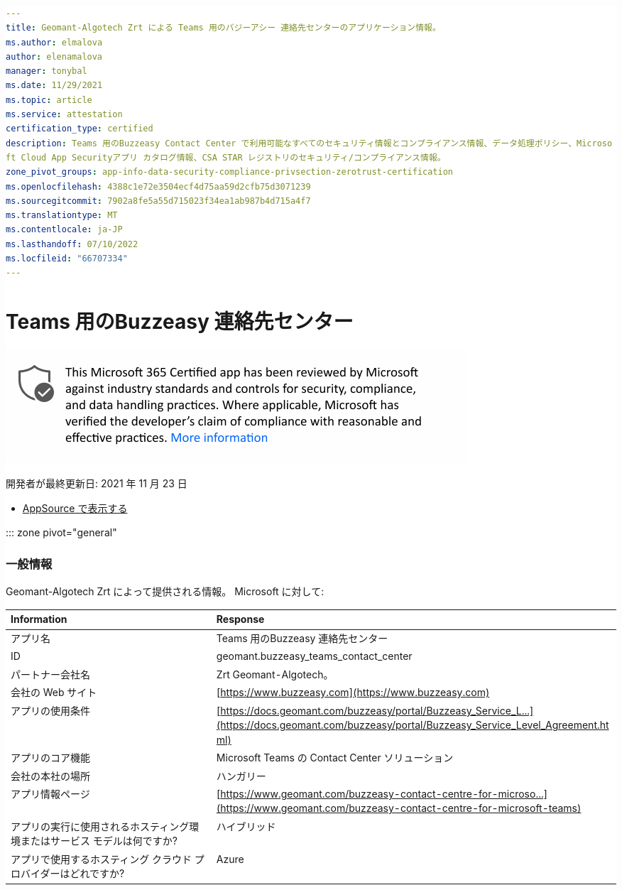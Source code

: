 ```yaml
---
title: Geomant-Algotech Zrt による Teams 用のバジーアシー 連絡先センターのアプリケーション情報。
ms.author: elmalova
author: elenamalova
manager: tonybal
ms.date: 11/29/2021
ms.topic: article
ms.service: attestation
certification_type: certified
description: Teams 用のBuzzeasy Contact Center で利用可能なすべてのセキュリティ情報とコンプライアンス情報、データ処理ポリシー、Microsoft Cloud App Securityアプリ カタログ情報、CSA STAR レジストリのセキュリティ/コンプライアンス情報。
zone_pivot_groups: app-info-data-security-compliance-privsection-zerotrust-certification
ms.openlocfilehash: 4388c1e72e3504ecf4d75aa59d2cfb75d3071239
ms.sourcegitcommit: 7902a8fe5a55d715023f34ea1ab987b4d715a4f7
ms.translationtype: MT
ms.contentlocale: ja-JP
ms.lasthandoff: 07/10/2022
ms.locfileid: "66707334"
---
```

# <a name="buzzeasy-contact-center-for-teams"></a>Teams 用のBuzzeasy 連絡先センター

<p></p><a href="https://aka.ms/appcertification" alt="This Microsoft 365 Certified app has been reviewed by Microsoft against industry standards and controls for security, compliance, and data handling practices. Where applicable, Microsoft has verified the developer's claims of compliance with reasonable and effective practices." target="_blank"><img alt="Click here for more information on the Microsoft Certified app program." src="../media/certified.png" width="650" /></a>
<p>開発者が最終更新日: 2021 年 11 月 23 日</p>

* <a href="https://appsource.microsoft.com/product/web-apps/geomant.buzzeasy_teams_contact_center" target="_blank">AppSource で表示する</a>

::: zone pivot="general"

### <a name="general-information"></a>一般情報

Geomant-Algotech Zrt によって提供される情報。 Microsoft に対して:

| **Information** | **Response** |
|:----------------|:-------------|
| アプリ名 | Teams 用のBuzzeasy 連絡先センター |
| ID | geomant.buzzeasy_teams_contact_center |
| パートナー会社名 | Zrt Geomant-Algotech。 |
| 会社の Web サイト | [https://www.buzzeasy.com](https://www.buzzeasy.com) |
| アプリの使用条件 | [https://docs.geomant.com/buzzeasy/portal/Buzzeasy_Service_L...](https://docs.geomant.com/buzzeasy/portal/Buzzeasy_Service_Level_Agreement.html) |
| アプリのコア機能 | Microsoft Teams の Contact Center ソリューション |
| 会社の本社の場所 | ハンガリー |
| アプリ情報ページ | [https://www.geomant.com/buzzeasy-contact-centre-for-microso...](https://www.geomant.com/buzzeasy-contact-centre-for-microsoft-teams) |
| アプリの実行に使用されるホスティング環境またはサービス モデルは何ですか? | ハイブリッド |
| アプリで使用するホスティング クラウド プロバイダーはどれですか? | Azure |
